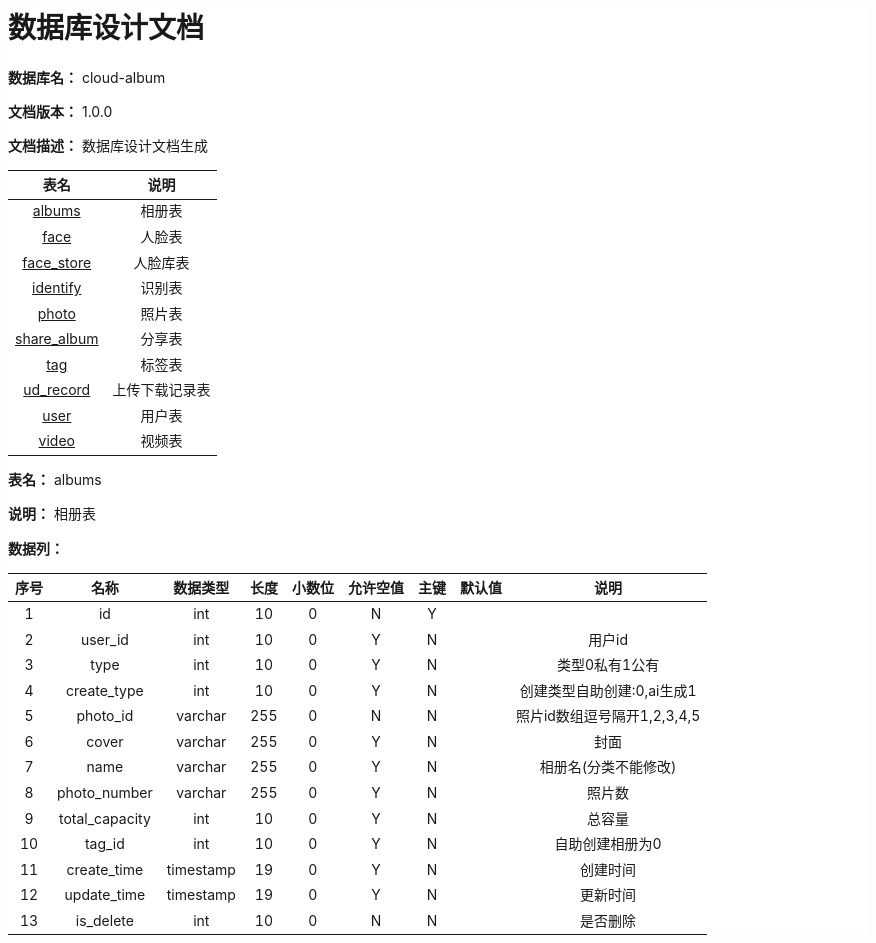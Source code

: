 # 数据库设计文档

**数据库名：** cloud-album

**文档版本：** 1.0.0

**文档描述：** 数据库设计文档生成

| 表名                  | 说明       |
| :---: | :---: |
| [albums](#albums) | 相册表 |
| [face](#face) | 人脸表 |
| [face_store](#face_store) | 人脸库表 |
| [identify](#identify) | 识别表 |
| [photo](#photo) | 照片表 |
| [share_album](#share_album) | 分享表 |
| [tag](#tag) | 标签表 |
| [ud_record](#ud_record) | 上传下载记录表 |
| [user](#user) | 用户表 |
| [video](#video) | 视频表 |

**表名：** <a id="albums">albums</a>

**说明：** 相册表

**数据列：**

| 序号 | 名称 | 数据类型 |  长度  | 小数位 | 允许空值 | 主键 | 默认值 | 说明 |
| :---: | :---: | :---: | :---: | :---: | :---: | :---: | :---: | :---: |
|  1   | id |   int   | 10 |   0    |    N     |  Y   |       |   |
|  2   | user_id |   int   | 10 |   0    |    Y     |  N   |       | 用户id  |
|  3   | type |   int   | 10 |   0    |    Y     |  N   |       | 类型0私有1公有  |
|  4   | create_type |   int   | 10 |   0    |    Y     |  N   |       | 创建类型自助创建:0,ai生成1  |
|  5   | photo_id |   varchar   | 255 |   0    |    N     |  N   |       | 照片id数组逗号隔开1,2,3,4,5  |
|  6   | cover |   varchar   | 255 |   0    |    Y     |  N   |       | 封面  |
|  7   | name |   varchar   | 255 |   0    |    Y     |  N   |       | 相册名(分类不能修改)  |
|  8   | photo_number |   varchar   | 255 |   0    |    Y     |  N   |       | 照片数  |
|  9   | total_capacity |   int   | 10 |   0    |    Y     |  N   |       | 总容量  |
|  10   | tag_id |   int   | 10 |   0    |    Y     |  N   |       | 自助创建相册为0  |
|  11   | create_time |   timestamp   | 19 |   0    |    Y     |  N   |       | 创建时间  |
|  12   | update_time |   timestamp   | 19 |   0    |    Y     |  N   |       | 更新时间  |
|  13   | is_delete |   int   | 10 |   0    |    N     |  N   |       | 是否删除  |
